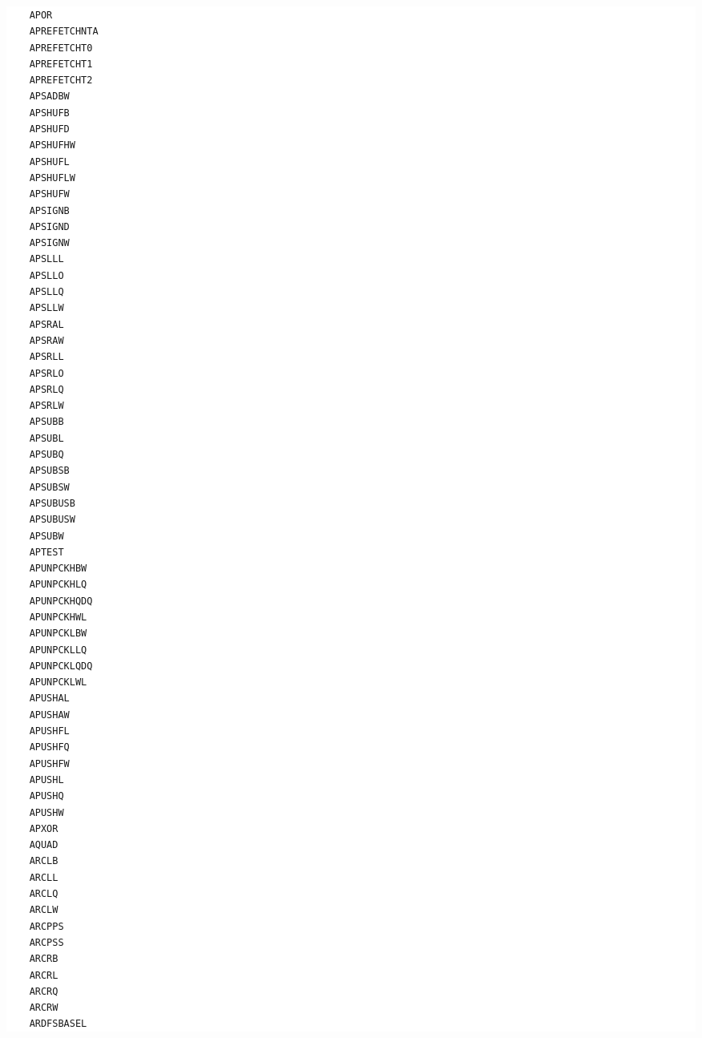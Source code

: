 ```go
	APOR
	APREFETCHNTA
	APREFETCHT0
	APREFETCHT1
	APREFETCHT2
	APSADBW
	APSHUFB
	APSHUFD
	APSHUFHW
	APSHUFL
	APSHUFLW
	APSHUFW
	APSIGNB
	APSIGND
	APSIGNW
	APSLLL
	APSLLO
	APSLLQ
	APSLLW
	APSRAL
	APSRAW
	APSRLL
	APSRLO
	APSRLQ
	APSRLW
	APSUBB
	APSUBL
	APSUBQ
	APSUBSB
	APSUBSW
	APSUBUSB
	APSUBUSW
	APSUBW
	APTEST
	APUNPCKHBW
	APUNPCKHLQ
	APUNPCKHQDQ
	APUNPCKHWL
	APUNPCKLBW
	APUNPCKLLQ
	APUNPCKLQDQ
	APUNPCKLWL
	APUSHAL
	APUSHAW
	APUSHFL
	APUSHFQ
	APUSHFW
	APUSHL
	APUSHQ
	APUSHW
	APXOR
	AQUAD
	ARCLB
	ARCLL
	ARCLQ
	ARCLW
	ARCPPS
	ARCPSS
	ARCRB
	ARCRL
	ARCRQ
	ARCRW
	ARDFSBASEL
```